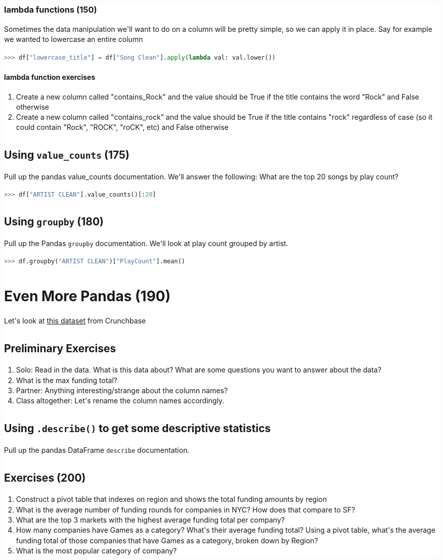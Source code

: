 ### lambda functions (150)
Sometimes the data manipulation we'll want to do on a column will be pretty simple, so we can apply it in place. Say for example we wanted to lowercase an entire column

```python
>>> df["lowercase_title"] = df["Song Clean"].apply(lambda val: val.lower())
```


#### lambda function exercises
1. Create a new column called "contains_Rock" and the value should be True if the title contains the word "Rock" and False otherwise
2. Create a new column called "contains_rock" and the value should be True if the title contains "rock" regardless of case (so it could contain "Rock", "ROCK", "roCK", etc) and False otherwise

## Using `value_counts` (175)
Pull up the pandas value_counts documentation.
We'll answer the following: What are the top 20 songs by play count?

```python
>>> df["ARTIST CLEAN"].value_counts()[:20]
```

## Using `groupby` (180)
Pull up the Pandas `groupby` documentation.
We'll look at play count grouped by artist.

```python
>>> df.groupby("ARTIST CLEAN")["PlayCount"].mean()
```

# Even More Pandas (190)
Let's look at [this dataset](https://raw.githubusercontent.com/suneel0101/lesson-plan/master/crunchbase_monthly_export.csv) from Crunchbase

## Preliminary Exercises
1. Solo: Read in the data. What is this data about? What are some questions you want to answer about the data?
2. What is the max funding total?
3. Partner: Anything interesting/strange about the column names?
4. Class altogether: Let's rename the column names accordingly.

## Using `.describe()` to get some descriptive statistics
Pull up the pandas DataFrame `describe` documentation.

## Exercises (200)

1. Construct a pivot table that indexes on region and shows the total funding amounts by region
2. What is the average number of funding rounds for companies in NYC? How does that compare to SF?
3. What are the top 3 markets with the highest average funding total per company?
4. How many companies have Games as a category? What's their average funding total? Using a pivot table, what's the average funding total of those companies that have Games as a category, broken down by Region?
5. What is the most popular category of company?
